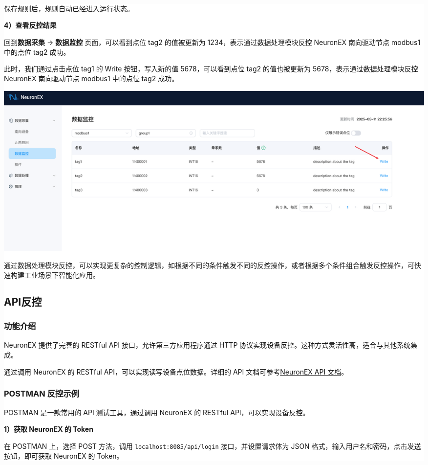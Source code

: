 保存规则后，规则自动已经进入运行状态。

**4）查看反控结果**

回到**数据采集** -> **数据监控** 页面，可以看到点位 tag2 的值被更新为 1234，表示通过数据处理模块反控 NeuronEX 南向驱动节点 modbus1 中的点位 tag2 成功。

此时，我们通过点击点位 tag1 的 Write 按钮，写入新的值 5678，可以看到点位 tag2 的值也被更新为 5678，表示通过数据处理模块反控 NeuronEX 南向驱动节点 modbus1 中的点位 tag2 成功。

![ekuiper-control-5-zh](./_assets/ekuiper-control-5-zh.png)

通过数据处理模块反控，可以实现更复杂的控制逻辑，如根据不同的条件触发不同的反控操作，或者根据多个条件组合触发反控操作，可快速构建工业场景下智能化应用。

## API反控

### 功能介绍

NeuronEX 提供了完善的 RESTful API 接口，允许第三方应用程序通过 HTTP 协议实现设备反控。这种方式灵活性高，适合与其他系统集成。

通过调用 NeuronEX 的 RESTful API，可以实现读写设备点位数据。详细的 API 文档可参考[NeuronEX API 文档](https://docs.emqx.com/zh/neuronex/latest/api/api-docs.html)。

### POSTMAN 反控示例

POSTMAN 是一款常用的 API 测试工具，通过调用 NeuronEX 的 RESTful API，可以实现设备反控。

**1）获取 NeuronEX 的 Token**

在 POSTMAN 上，选择 POST 方法，调用 `localhost:8085/api/login` 接口，并设置请求体为 JSON 格式，输入用户名和密码，点击发送按钮，即可获取 NeuronEX 的 Token。
